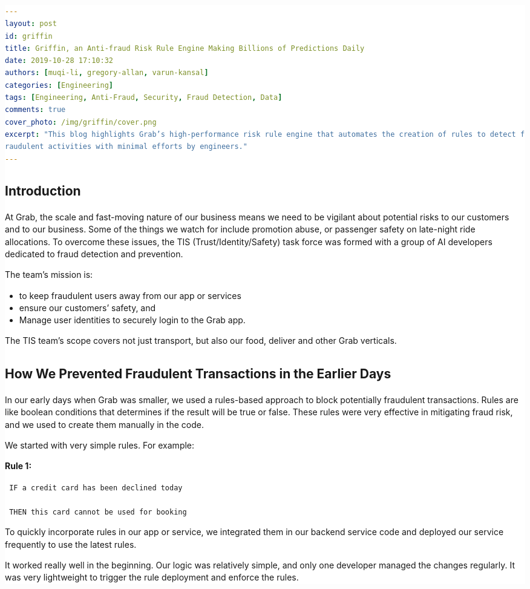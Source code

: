 ```yaml
---
layout: post
id: griffin
title: Griffin, an Anti-fraud Risk Rule Engine Making Billions of Predictions Daily
date: 2019-10-28 17:10:32
authors: [muqi-li, gregory-allan, varun-kansal]
categories: [Engineering]
tags: [Engineering, Anti-Fraud, Security, Fraud Detection, Data]
comments: true
cover_photo: /img/griffin/cover.png
excerpt: "This blog highlights Grab’s high-performance risk rule engine that automates the creation of rules to detect fraudulent activities with minimal efforts by engineers."
---
```


## Introduction

At Grab, the scale and fast-moving nature of our business means we need to be vigilant about potential risks to our customers and to our business. Some of the things we watch for include promotion abuse, or passenger safety on late-night ride allocations. To overcome these issues, the TIS (Trust/Identity/Safety) task force was formed with a group of AI developers dedicated to fraud detection and prevention.

The team’s mission is:

*   to keep fraudulent users away from our app or services
*   ensure our customers’ safety, and
*   Manage user identities to securely login to the Grab app.

The TIS team’s scope covers not just transport, but also our food, deliver and other Grab verticals.

## How We Prevented Fraudulent Transactions in the Earlier Days

In our early days when Grab was smaller, we used a rules-based approach to block potentially fraudulent transactions. Rules are like boolean conditions that determines if the result will be true or false. These rules were very effective in mitigating fraud risk, and we used to create them manually in the code.

We started with very simple rules. For example:

**Rule 1:**

```
 IF a credit card has been declined today

 THEN this card cannot be used for booking
```

To quickly incorporate rules in our app or service, we integrated them in our backend service code and deployed our service frequently to use the latest rules.

It worked really well in the beginning. Our logic was relatively simple, and only one developer managed the changes regularly. It was very lightweight to trigger the rule deployment and enforce the rules.
